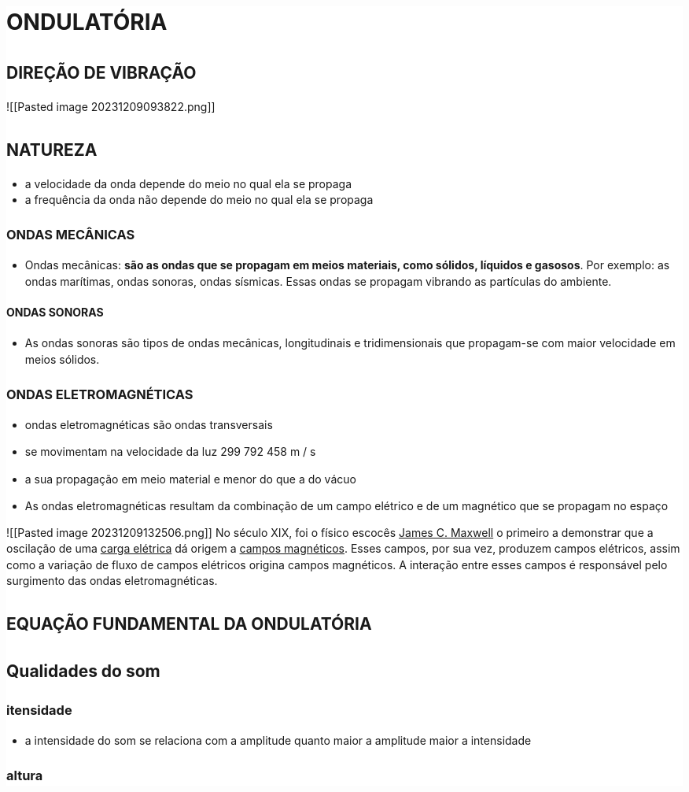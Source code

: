 
# ONDULATÓRIA

## DIREÇÃO DE VIBRAÇÃO

![[Pasted image 20231209093822.png]]

## NATUREZA

- a velocidade da onda depende do meio no qual ela se propaga
- a frequência da onda não depende do meio no qual ela se propaga

### ONDAS MECÂNICAS

- Ondas mecânicas: **são as ondas que se propagam em meios materiais, como sólidos, líquidos e gasosos**. Por exemplo: as ondas marítimas, ondas sonoras, ondas sísmicas. Essas ondas se propagam vibrando as partículas do ambiente.
#### ONDAS SONORAS

- As ondas sonoras são tipos de ondas mecânicas, longitudinais e tridimensionais que propagam-se com maior velocidade em meios sólidos.


### ONDAS ELETROMAGNÉTICAS

- ondas eletromagnéticas são ondas transversais
- se movimentam na velocidade da luz 299 792 458 m / s
- a sua propagação em meio material e menor do que a do vácuo

- As ondas eletromagnéticas resultam da combinação de um campo elétrico e de um magnético que se propagam no espaço

![[Pasted image 20231209132506.png]]
No século XIX, foi o físico escocês [James C. Maxwell](https://mundoeducacao.uol.com.br/fisica/as-equacoes-maxwell.htm) o primeiro a demonstrar que a oscilação de uma [carga elétrica](https://mundoeducacao.uol.com.br/fisica/carga-eletrica.htm) dá origem a [campos magnéticos](https://mundoeducacao.uol.com.br/fisica/campo-magnetico.htm). Esses campos, por sua vez, produzem campos elétricos, assim como a variação de fluxo de campos elétricos origina campos magnéticos. A interação entre esses campos é responsável pelo surgimento das ondas eletromagnéticas.
## EQUAÇÃO FUNDAMENTAL DA ONDULATÓRIA


## Qualidades do som
### itensidade

- a intensidade do som se relaciona com a amplitude quanto maior a amplitude maior a intensidade
### altura
